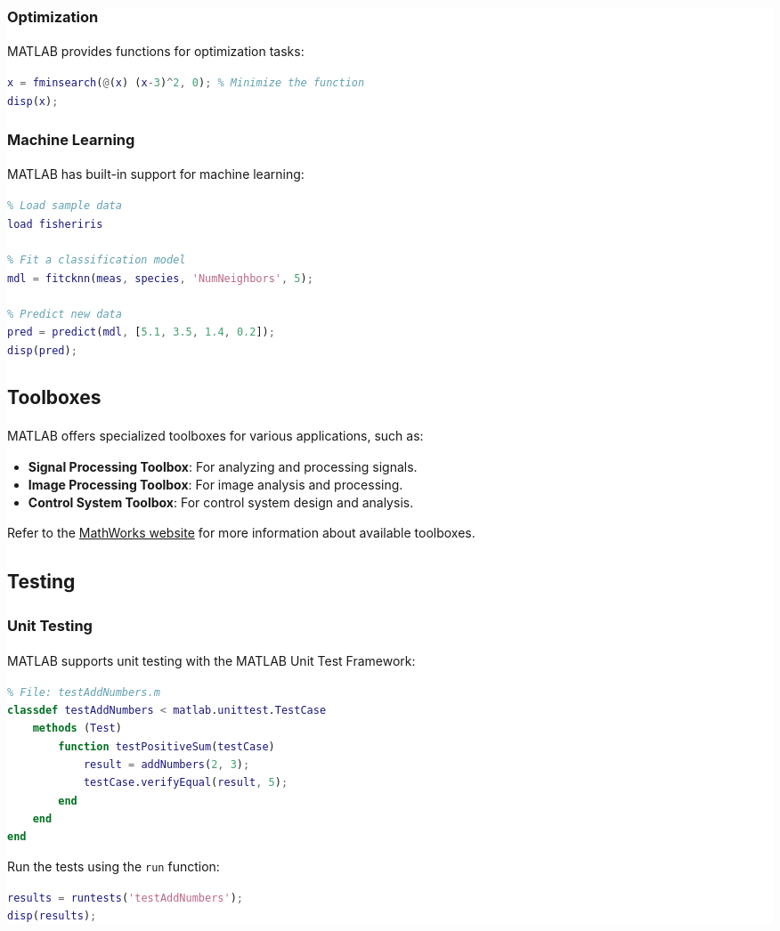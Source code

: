 ### Optimization
MATLAB provides functions for optimization tasks:

```matlab
x = fminsearch(@(x) (x-3)^2, 0); % Minimize the function
disp(x);
```

### Machine Learning
MATLAB has built-in support for machine learning:

```matlab
% Load sample data
load fisheriris

% Fit a classification model
mdl = fitcknn(meas, species, 'NumNeighbors', 5);

% Predict new data
pred = predict(mdl, [5.1, 3.5, 1.4, 0.2]);
disp(pred);
```

## **Toolboxes**
MATLAB offers specialized toolboxes for various applications, such as:

- **Signal Processing Toolbox**: For analyzing and processing signals.
- **Image Processing Toolbox**: For image analysis and processing.
- **Control System Toolbox**: For control system design and analysis.

Refer to the [MathWorks website](https://www.mathworks.com/products.html) for more information about available toolboxes.

## **Testing**
### Unit Testing
MATLAB supports unit testing with the MATLAB Unit Test Framework:

```matlab
% File: testAddNumbers.m
classdef testAddNumbers < matlab.unittest.TestCase
    methods (Test)
        function testPositiveSum(testCase)
            result = addNumbers(2, 3);
            testCase.verifyEqual(result, 5);
        end
    end
end
```

Run the tests using the `run` function:

```matlab
results = runtests('testAddNumbers');
disp(results);
```
